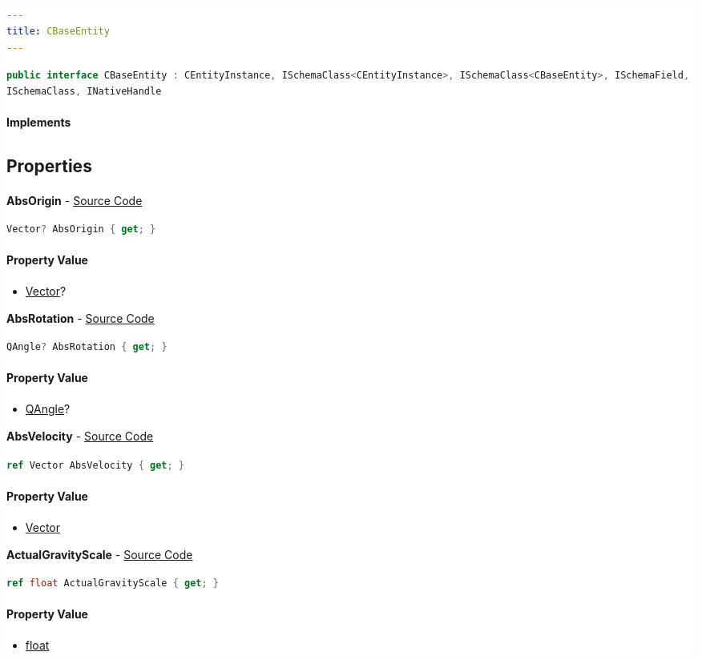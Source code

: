 ```yaml
---
title: CBaseEntity
---
```


```csharp
public interface CBaseEntity : CEntityInstance, ISchemaClass<CEntityInstance>, ISchemaClass<CBaseEntity>, ISchemaField, ISchemaClass, INativeHandle
```

#### Implements

## Properties

**AbsOrigin** - [Source Code](https://github.com/swiftly-solution/swiftlys2/blob/master/managed/src/SwiftlyS2.Core/Modules/Schemas/Extensions/CBaseEntity.cs#L15)

```csharp
Vector? AbsOrigin { get; }
```

#### Property Value

- [Vector](/docs/api/shared/natives/vector)?

**AbsRotation** - [Source Code](https://github.com/swiftly-solution/swiftlys2/blob/master/managed/src/SwiftlyS2.Core/Modules/Schemas/Extensions/CBaseEntity.cs#L19)

```csharp
QAngle? AbsRotation { get; }
```

#### Property Value

- [QAngle](/docs/api/shared/natives/qangle)?

**AbsVelocity** - [Source Code](https://github.com/swiftly-solution/swiftlys2/blob/master/managed/src/SwiftlyS2.Generated/Schemas/Interfaces/CBaseEntity.cs#L107)

```csharp
ref Vector AbsVelocity { get; }
```

#### Property Value

- [Vector](/docs/api/shared/natives/vector)

**ActualGravityScale** - [Source Code](https://github.com/swiftly-solution/swiftlys2/blob/master/managed/src/SwiftlyS2.Generated/Schemas/Interfaces/CBaseEntity.cs#L141)

```csharp
ref float ActualGravityScale { get; }
```

#### Property Value

- [float](https://learn.microsoft.com/dotnet/api/system.single)
